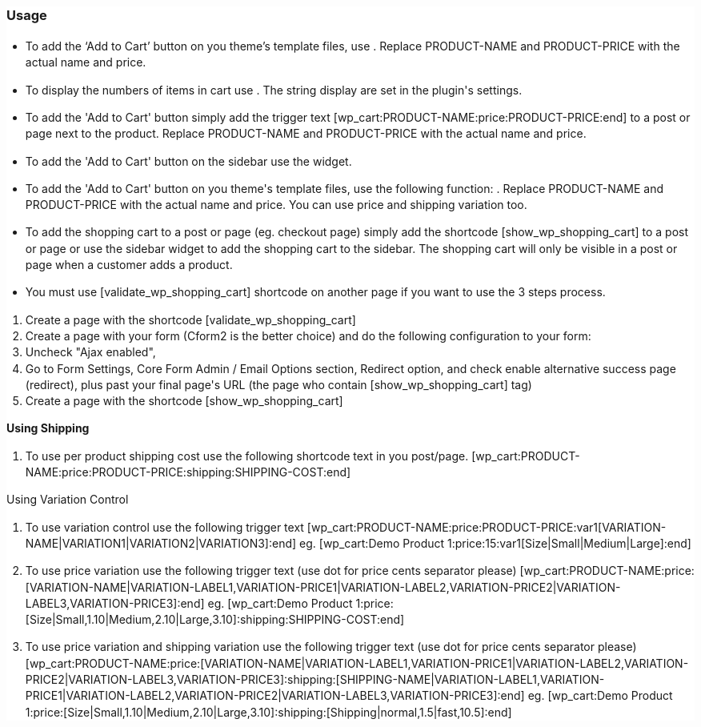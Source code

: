 ### Usage

- To add the ‘Add to Cart’ button on you theme’s template files, use <?php echo print_wp_cart_button_for_product(‘PRODUCT-NAME’, PRODUCT-PRICE); ?> . Replace PRODUCT-NAME and PRODUCT-PRICE with the actual name and price.
- To display the numbers of items in cart use <?php echo wpusc_cart_item_qty(); ?> . The string display are set in the plugin's settings.
- To add the 'Add to Cart' button simply add the trigger text [wp_cart:PRODUCT-NAME:price:PRODUCT-PRICE:end] to a post or page next to the product. Replace PRODUCT-NAME and PRODUCT-PRICE with the actual name and price.
- To add the 'Add to Cart' button on the sidebar use the widget.
- To add the 'Add to Cart' button on you theme's template files, use the following function: . Replace PRODUCT-NAME and PRODUCT-PRICE with the actual name and price. You can use price and shipping variation too.
- To add the shopping cart to a post or page (eg. checkout page) simply add the shortcode [show_wp_shopping_cart] to a post or page or use the sidebar widget to add the shopping cart to the sidebar. The shopping cart will only be visible in a post or page when a customer adds a product.

- You must use [validate_wp_shopping_cart] shortcode on another page if you want to use the 3 steps process.

1. Create a page with the shortcode [validate_wp_shopping_cart]
2. Create a page with your form (Cform2 is the better choice) and do the following configuration to your form:
3. Uncheck "Ajax enabled",
4. Go to Form Settings, Core Form Admin / Email Options section, Redirect option, and check enable alternative success page (redirect), plus past your final page's URL (the page who contain [show_wp_shopping_cart] tag)
5. Create a page with the shortcode [show_wp_shopping_cart]

**Using Shipping**

1. To use per product shipping cost use the following shortcode text in you post/page.
   [wp_cart:PRODUCT-NAME:price:PRODUCT-PRICE:shipping:SHIPPING-COST:end]

Using Variation Control

1. To use variation control use the following trigger text
   [wp_cart:PRODUCT-NAME:price:PRODUCT-PRICE:var1[VARIATION-NAME|VARIATION1|VARIATION2|VARIATION3]:end]
   eg. [wp_cart:Demo Product 1:price:15:var1[Size|Small|Medium|Large]:end]

2. To use price variation use the following trigger text (use dot for price cents separator please)
   [wp_cart:PRODUCT-NAME:price:[VARIATION-NAME|VARIATION-LABEL1,VARIATION-PRICE1|VARIATION-LABEL2,VARIATION-PRICE2|VARIATION-LABEL3,VARIATION-PRICE3]:end]
   eg. [wp_cart:Demo Product 1:price:[Size|Small,1.10|Medium,2.10|Large,3.10]:shipping:SHIPPING-COST:end]

3. To use price variation and shipping variation use the following trigger text (use dot for price cents separator please)
   [wp_cart:PRODUCT-NAME:price:[VARIATION-NAME|VARIATION-LABEL1,VARIATION-PRICE1|VARIATION-LABEL2,VARIATION-PRICE2|VARIATION-LABEL3,VARIATION-PRICE3]:shipping:[SHIPPING-NAME|VARIATION-LABEL1,VARIATION-PRICE1|VARIATION-LABEL2,VARIATION-PRICE2|VARIATION-LABEL3,VARIATION-PRICE3]:end]
   eg. [wp_cart:Demo Product 1:price:[Size|Small,1.10|Medium,2.10|Large,3.10]:shipping:[Shipping|normal,1.5|fast,10.5]:end]
